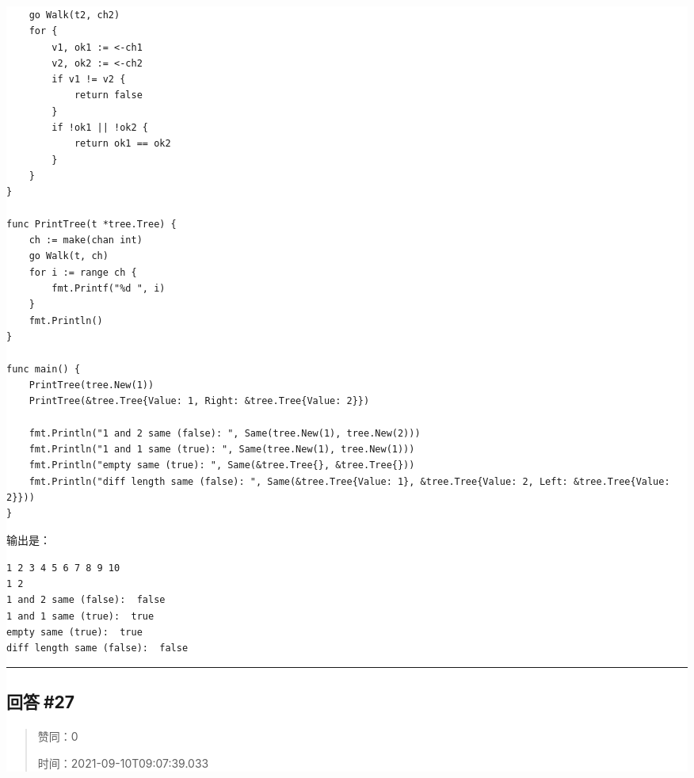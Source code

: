 ```
    go Walk(t2, ch2)
    for {
        v1, ok1 := <-ch1
        v2, ok2 := <-ch2
        if v1 != v2 {
            return false
        }
        if !ok1 || !ok2 {
            return ok1 == ok2
        }
    }
}

func PrintTree(t *tree.Tree) {
    ch := make(chan int)
    go Walk(t, ch)
    for i := range ch {
        fmt.Printf("%d ", i)
    }
    fmt.Println()
}

func main() {
    PrintTree(tree.New(1))
    PrintTree(&tree.Tree{Value: 1, Right: &tree.Tree{Value: 2}})

    fmt.Println("1 and 2 same (false): ", Same(tree.New(1), tree.New(2)))
    fmt.Println("1 and 1 same (true): ", Same(tree.New(1), tree.New(1)))
    fmt.Println("empty same (true): ", Same(&tree.Tree{}, &tree.Tree{}))
    fmt.Println("diff length same (false): ", Same(&tree.Tree{Value: 1}, &tree.Tree{Value: 2, Left: &tree.Tree{Value: 2}}))
} 
```

输出是：

```
1 2 3 4 5 6 7 8 9 10 
1 2 
1 and 2 same (false):  false
1 and 1 same (true):  true
empty same (true):  true
diff length same (false):  false 
```

* * *

## 回答 #27

> 赞同：0
> 
> 时间：2021-09-10T09:07:39.033
